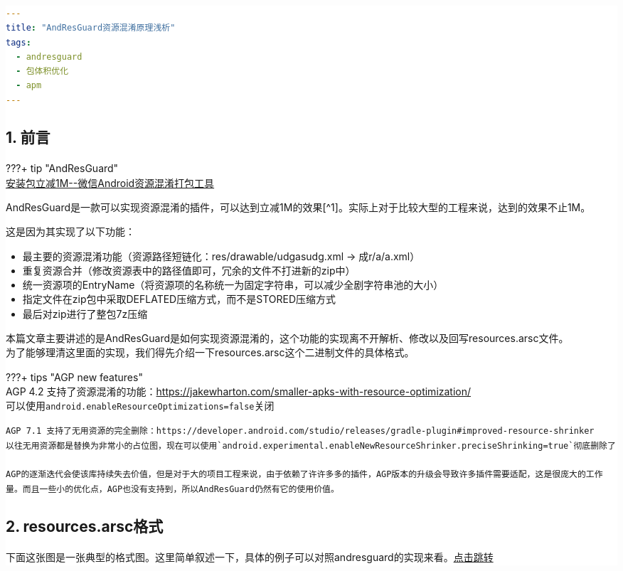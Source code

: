 ```yaml
---
title: "AndResGuard资源混淆原理浅析"  
tags:
  - andresguard
  - 包体积优化
  - apm
---
```


## 1. 前言

???+ tip "AndResGuard"  
    [安装包立减1M--微信Android资源混淆打包工具](https://mp.weixin.qq.com/s?__biz=MzAwNDY1ODY2OQ==&mid=208135658&idx=1&sn=ac9bd6b4927e9e82f9fa14e396183a8f#rd)

AndResGuard是一款可以实现资源混淆的插件，可以达到立减1M的效果[^1]。实际上对于比较大型的工程来说，达到的效果不止1M。  

这是因为其实现了以下功能：

- 最主要的资源混淆功能（资源路径短链化：res/drawable/udgasudg.xml -> 成r/a/a.xml）
- 重复资源合并（修改资源表中的路径值即可，冗余的文件不打进新的zip中）
- 统一资源项的EntryName（将资源项的名称统一为固定字符串，可以减少全剧字符串池的大小）
- 指定文件在zip包中采取DEFLATED压缩方式，而不是STORED压缩方式
- 最后对zip进行了整包7z压缩

本篇文章主要讲述的是AndResGuard是如何实现资源混淆的，这个功能的实现离不开解析、修改以及回写resources.arsc文件。  
为了能够理清这里面的实现，我们得先介绍一下resources.arsc这个二进制文件的具体格式。

???+ tips "AGP new features"  
    AGP 4.2 支持了资源混淆的功能：https://jakewharton.com/smaller-apks-with-resource-optimization/  
    可以使用`android.enableResourceOptimizations=false`关闭  

    AGP 7.1 支持了无用资源的完全删除：https://developer.android.com/studio/releases/gradle-plugin#improved-resource-shrinker  
    以往无用资源都是替换为非常小的占位图，现在可以使用`android.experimental.enableNewResourceShrinker.preciseShrinking=true`彻底删除了  
    
    AGP的逐渐迭代会使该库持续失去价值，但是对于大的项目工程来说，由于依赖了许许多多的插件，AGP版本的升级会导致许多插件需要适配，这是很庞大的工作量。而且一些小的优化点，AGP也没有支持到，所以AndResGuard仍然有它的使用价值。

## 2. resources.arsc格式

下面这张图是一张典型的格式图。这里简单叙述一下，具体的例子可以对照andresguard的实现来看。[点击跳转](#23-arscdecoder)  
